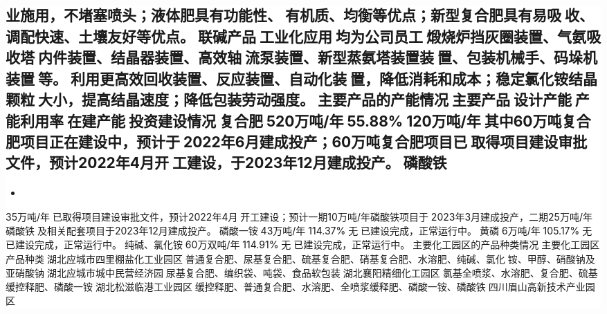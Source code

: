 业施用，不堵塞喷头；液体肥具有功能性、
有机质、均衡等优点；新型复合肥具有易吸
收、调配快速、土壤友好等优点。
联碱产品
工业化应用
均为公司员工
煅烧炉挡灰圈装置、气氨吸收塔
内件装置、结晶器装置、高效轴
流泵装置、新型蒸氨塔装置装
置、包装机械手、码垛机装置
等。
利用更高效回收装置、反应装置、自动化装
置，降低消耗和成本；稳定氯化铵结晶颗粒
大小，提高结晶速度；降低包装劳动强度。
主要产品的产能情况
主要产品
设计产能
产能利用率
在建产能
投资建设情况
复合肥
520万吨/年
55.88%
120万吨/年
其中60万吨复合肥项目正在建设中，预计于
2022年6月建成投产；60万吨复合肥项目已
取得项目建设审批文件，预计2022年4月开
工建设，于2023年12月建成投产。
磷酸铁
-
-
35万吨/年
已取得项目建设审批文件，预计2022年4月
开工建设；预计一期10万吨/年磷酸铁项目于
2023年3月建成投产，二期25万吨/年磷酸铁
及相关配套项目于2023年12月建成投产。
磷酸一铵
43万吨/年
114.37%
无
已建设完成，正常运行中。
黄磷
6万吨/年
105.17%
无
已建设完成，正常运行中。
纯碱、氯化铵
60万双吨/年
114.91%
无
已建设完成，正常运行中。
主要化工园区的产品种类情况
主要化工园区
产品种类
湖北应城市四里棚盐化工业园区
普通复合肥、尿基复合肥、硫基复合肥、硝基复合肥、水溶肥、纯碱、氯化
铵、甲醇、硝酸钠及亚硝酸钠
湖北应城市城中民营经济园
尿基复合肥、编织袋、吨袋、食品软包装
湖北襄阳精细化工园区
氯基全喷浆、水溶肥、复合肥、硫基缓控释肥、磷酸一铵
湖北松滋临港工业园区
缓控释肥、普通复合肥、水溶肥、全喷浆缓释肥、磷酸一铵、磷酸铁
四川眉山高新技术产业园区